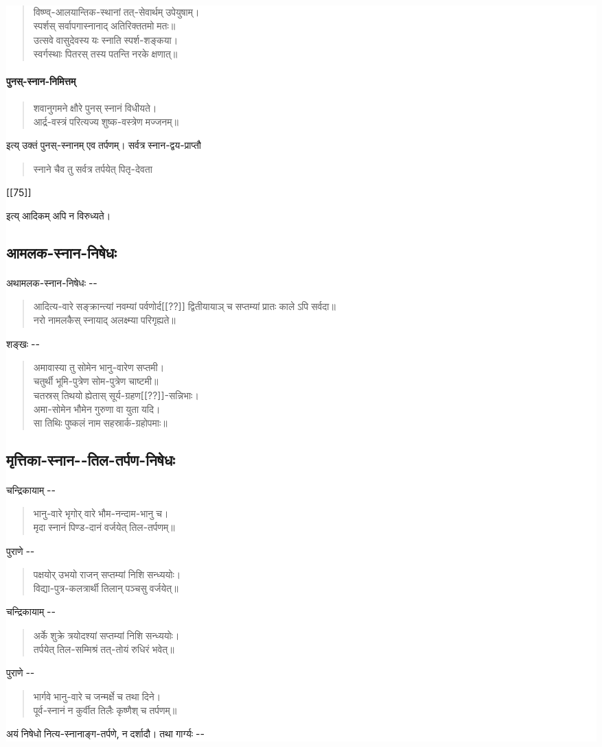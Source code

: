 > विष्ण्व्-आलयान्तिक-स्थानां तत्-सेवार्थम् उपेयुषाम्।  
स्पर्शस् सर्वापगास्नानाद् अतिरिक्ततमो मतः॥  
उत्सवे वासुदेवस्य यः स्नाति स्पर्श-शङ्कया।  
स्वर्गस्थाः पितरस् तस्य पतन्ति नरके क्षणात्॥ 

#### पुनस्-स्नान-निमित्तम्

> शवानुगमने क्षौरे पुनस् स्नानं विधीयते।  
आर्द्र-वस्त्रं परित्यज्य शुष्क-वस्त्रेण मज्जनम्॥ 

इत्य् उक्तं पुनस्-स्नानम् एव तर्पणम्। सर्वत्र स्नान-द्वय-प्राप्तौ 

> स्नाने चैव तु सर्वत्र तर्पयेत् पितृ-देवता

[[75]]

इत्य् आदिकम् अपि न विरुध्यते। 

## आमलक-स्नान-निषेधः

अथामलक-स्नान-निषेधः -- 

> आदित्य-वारे सङ्क्रान्त्यां नवम्यां पर्वणोर्द[[??]] द्वितीयायाञ् च सप्तम्यां प्रातः काले ऽपि सर्वदा॥  
नरो नामलकैस् स्नायाद् अलक्ष्म्या परिगृह्यते॥ 

शङ्खः -- 

> अमावास्या तु सोमेन भानु-वारेण सप्तमी।  
चतुर्थी भूमि-पुत्रेण सोम-पुत्रेण चाष्टमी॥  
चतस्रस् तिथयो ह्येतास् सूर्य-ग्रहण[[??]]-सन्निभाः।  
अमा-सोमेन भौमेन गुरुणा वा युता यदि।  
सा तिथिः पुष्कलं नाम सहस्रार्क-ग्रहोपमाः॥ 

## मृत्तिका-स्नान--तिल-तर्पण-निषेधः

चन्द्रिकायाम् -- 

> भानु-वारे भृगोर् वारे भौम-नन्दाम-भानु च।  
मृदा स्नानं पिण्ड-दानं वर्जयेत् तिल-तर्पणम्॥ 

पुराणे -- 

> पक्षयोर् उभयो राजन् सप्तम्यां निशि सन्ध्ययोः।  
विद्या-पुत्र-कलत्रार्थी तिलान् पञ्चसु वर्जयेत्॥ 

चन्द्रिकायाम् -- 

> अर्के शुक्रे त्रयोदश्यां सप्तम्यां निशि सन्ध्ययोः।  
तर्पयेत् तिल-सम्मिश्रं तत्-तोयं रुधिरं भवेत्॥ 

पुराणे -- 

> भार्गवे भानु-वारे च जन्मर्क्षे च तथा दिने।  
पूर्व-स्नानं न कुर्वीत तिलैः कृष्णैश् च तर्पणम्॥ 

अयं निषेधो नित्य-स्नानाङ्ग-तर्पणे, न दर्शादौ। तथा गार्ग्यः -- 
